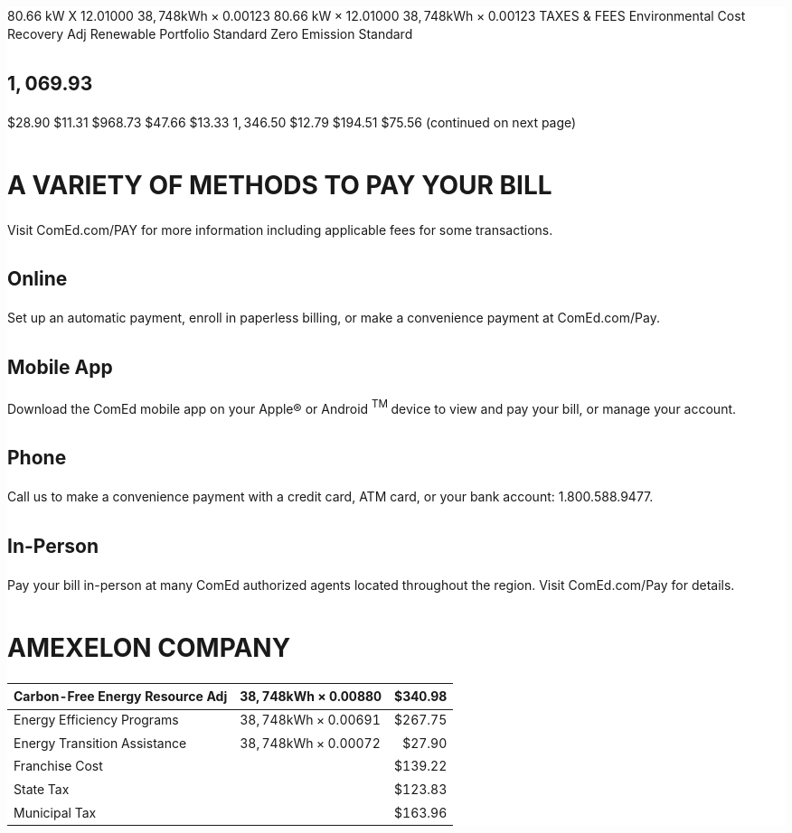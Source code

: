 80.66 kW X 12.01000
$38,748 \mathrm{kWh} \times 0.00123$
$80.66 \mathrm{~kW} \times 12.01000$
$38,748 \mathrm{kWh} \times 0.00123$
TAXES \& FEES
Environmental Cost Recovery Adj
Renewable Portfolio Standard
Zero Emission Standard

## $1,069.93$

\$28.90
\$11.31
\$968.73
\$47.66
\$13.33
$1,346.50$
\$12.79
\$194.51
\$75.56
(continued on next page)

# A VARIETY OF METHODS TO PAY YOUR BILL 

Visit ComEd.com/PAY for more information including applicable fees for some transactions.

## Online

Set up an automatic payment, enroll in paperless billing, or make a convenience payment at ComEd.com/Pay.

## Mobile App

Download the ComEd mobile app on your Apple® or Android ${ }^{\text {TM }}$ device to view and pay your bill, or manage your account.

## Phone

Call us to make a convenience payment with a credit card, ATM card, or your bank account: 1.800.588.9477.

## In-Person

Pay your bill in-person at many ComEd authorized agents located throughout the region. Visit ComEd.com/Pay for details.

# AMEXELON COMPANY 

| Carbon-Free Energy Resource Adj | $38,748 \mathrm{kWh} \times 0.00880$ | $\$ 340.98$ |
| :-- | :-- | --: |
| Energy Efficiency Programs | $38,748 \mathrm{kWh} \times 0.00691$ | $\$ 267.75$ |
| Energy Transition Assistance | $38,748 \mathrm{kWh} \times 0.00072$ | $\$ 27.90$ |
| Franchise Cost |  | $\$ 139.22$ |
| State Tax |  | $\$ 123.83$ |
| Municipal Tax |  | $\$ 163.96$ |
